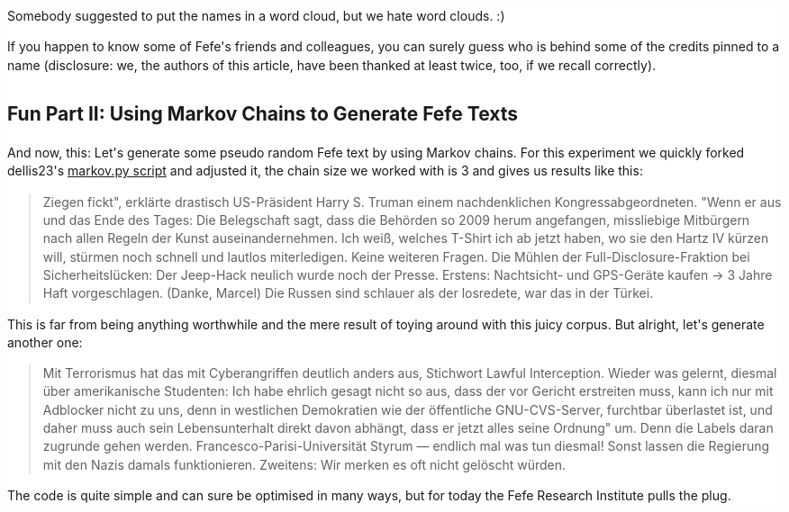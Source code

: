 Somebody suggested to put the names in a word cloud, but we hate word clouds. :)

If you happen to know some of Fefe's friends and colleagues, you can surely guess who is behind some of the credits pinned to a name (disclosure: we, the authors of this article, have been thanked at least twice, too, if we recall correctly).

## Fun Part II: Using Markov Chains to Generate Fefe Texts

And now, this: Let's generate some pseudo random Fefe text by using Markov chains. For this experiment we quickly forked dellis23's [markov.py script](https://gist.github.com/dellis23/6174914) and adjusted it, the chain size we worked with is 3 and gives us results like this:

> Ziegen fickt", erklärte drastisch US-Präsident Harry S. Truman einem nachdenklichen Kongressabgeordneten. "Wenn er aus und das Ende des Tages: Die Belegschaft sagt, dass die Behörden so 2009 herum angefangen, missliebige Mitbürgern nach allen Regeln der Kunst auseinandernehmen. Ich weiß, welches T-Shirt ich ab jetzt haben, wo sie den Hartz IV kürzen will, stürmen noch schnell und lautlos miterledigen. Keine weiteren Fragen. Die Mühlen der Full-Disclosure-Fraktion bei Sicherheitslücken: Der Jeep-Hack neulich wurde noch der Presse. Erstens: Nachtsicht- und GPS-Geräte kaufen -> 3 Jahre Haft vorgeschlagen. (Danke, Marcel) Die Russen sind schlauer als der losredete, war das in der Türkei.

This is far from being anything worthwhile and the mere result of toying around with this juicy corpus. But alright, let's generate another one:

> Mit Terrorismus hat das mit Cyberangriffen deutlich anders aus, Stichwort Lawful Interception. Wieder was gelernt, diesmal über amerikanische Studenten: Ich habe ehrlich gesagt nicht so aus, dass der vor Gericht erstreiten muss, kann ich nur mit Adblocker nicht zu uns, denn in westlichen Demokratien wie der öffentliche GNU-CVS-Server, furchtbar überlastet ist, und daher muss auch sein Lebensunterhalt direkt davon abhängt, dass er jetzt alles seine Ordnung" um. Denn die Labels daran zugrunde gehen werden. Francesco-Parisi-Universität Styrum — endlich mal was tun diesmal! Sonst lassen die Regierung mit den Nazis damals funktionieren. Zweitens: Wir merken es oft nicht gelöscht würden.

The code is quite simple and can sure be optimised in many ways, but for today the Fefe Research Institute pulls the plug.
